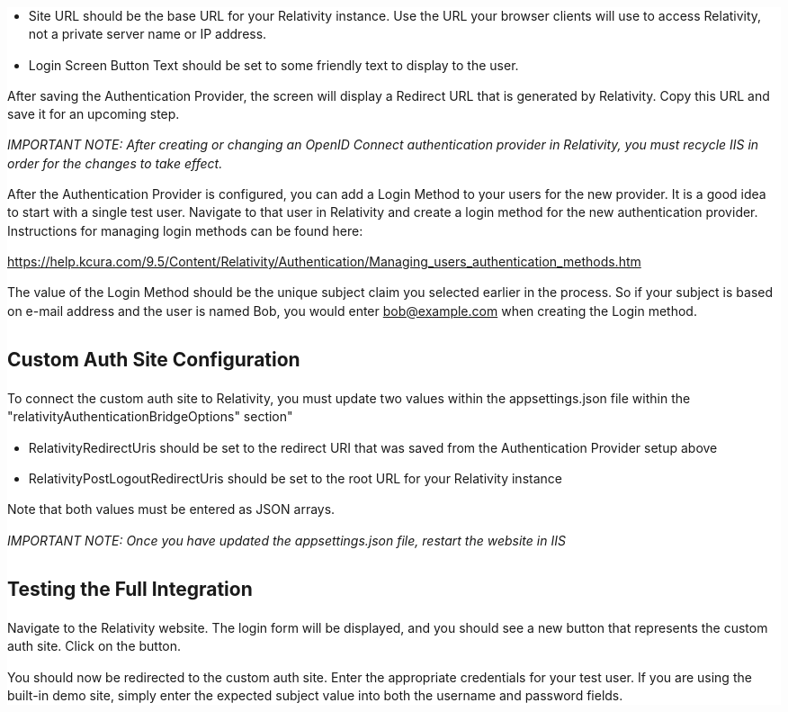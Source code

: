 - Site URL should be the base URL for your Relativity instance.  Use the URL
your browser clients will use to access Relativity, not a private server name
or IP address.

- Login Screen Button Text should be set to some friendly text to display to
the user.

After saving the Authentication Provider, the screen will display a Redirect
URL that is generated by Relativity.  Copy this URL and save it for an
upcoming step.

_IMPORTANT NOTE:  After creating or changing an OpenID Connect authentication
provider in Relativity, you must recycle IIS in order for the changes to take
effect._

After the Authentication Provider is configured, you can add a Login Method to
your users for the new provider.  It is a good idea to start with a single
test user.  Navigate to that user in Relativity and create a login method for
the new authentication provider.  Instructions for managing login methods can
be found here:

https://help.kcura.com/9.5/Content/Relativity/Authentication/Managing_users_authentication_methods.htm

The value of the Login Method should be the unique subject claim you selected
earlier in the process.  So if your subject is based on e-mail address and the
user is named Bob, you would enter bob@example.com when creating the Login
method.


## Custom Auth Site Configuration

To connect the custom auth site to Relativity, you must update two values
within the appsettings.json file within the
"relativityAuthenticationBridgeOptions" section"

- RelativityRedirectUris should be set to the redirect URI that was saved from
the Authentication Provider setup above

- RelativityPostLogoutRedirectUris should be set to the root URL for your
Relativity instance

Note that both values must be entered as JSON arrays.

_IMPORTANT NOTE:  Once you have updated the appsettings.json file, restart the
website in IIS_

## Testing the Full Integration

Navigate to the Relativity website.  The login form will be displayed, and you
should see a new button that represents the custom auth site.  Click on the
button.

You should now be redirected to the custom auth site.  Enter the appropriate
credentials for your test user.  If you are using the built-in demo site,
simply enter the expected subject value into both the username and password
fields.
